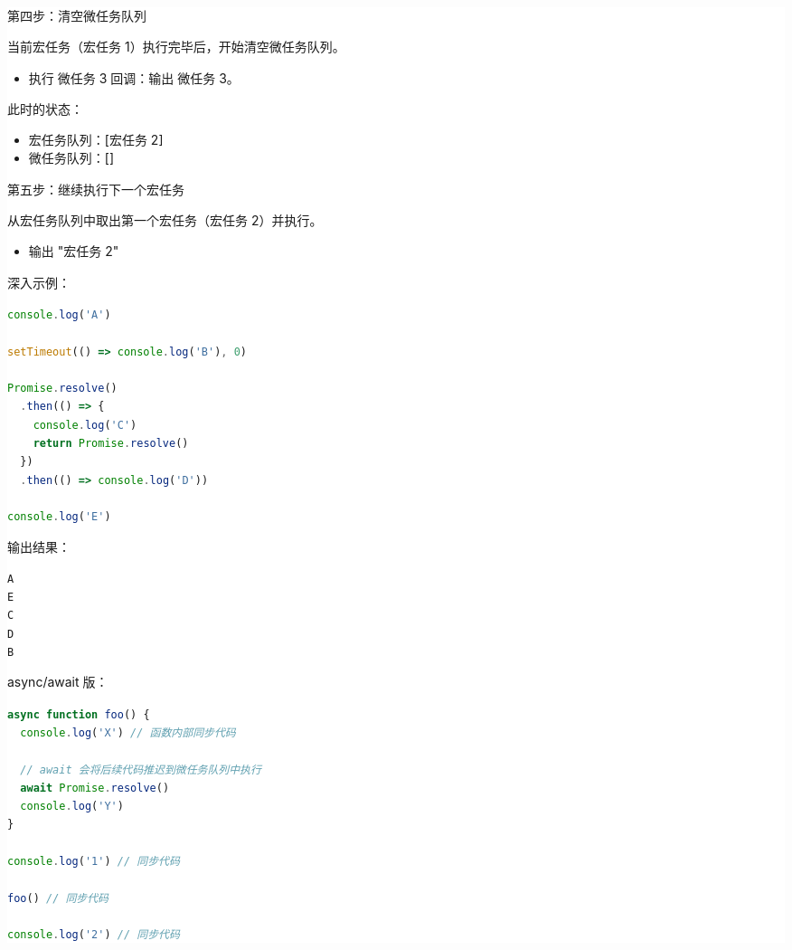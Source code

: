 第四步：清空微任务队列

当前宏任务（宏任务 1）执行完毕后，开始清空微任务队列。

- 执行 微任务 3 回调：输出 微任务 3。

此时的状态：

- 宏任务队列：[宏任务 2]
- 微任务队列：[]

第五步：继续执行下一个宏任务

从宏任务队列中取出第一个宏任务（宏任务 2）并执行。

- 输出 "宏任务 2"

深入示例：

```js
console.log('A')

setTimeout(() => console.log('B'), 0)

Promise.resolve()
  .then(() => {
    console.log('C')
    return Promise.resolve()
  })
  .then(() => console.log('D'))

console.log('E')
```

输出结果：

```
A
E
C
D
B
```

async/await 版：

```js
async function foo() {
  console.log('X') // 函数内部同步代码

  // await 会将后续代码推迟到微任务队列中执行
  await Promise.resolve()
  console.log('Y')
}

console.log('1') // 同步代码

foo() // 同步代码

console.log('2') // 同步代码
```
